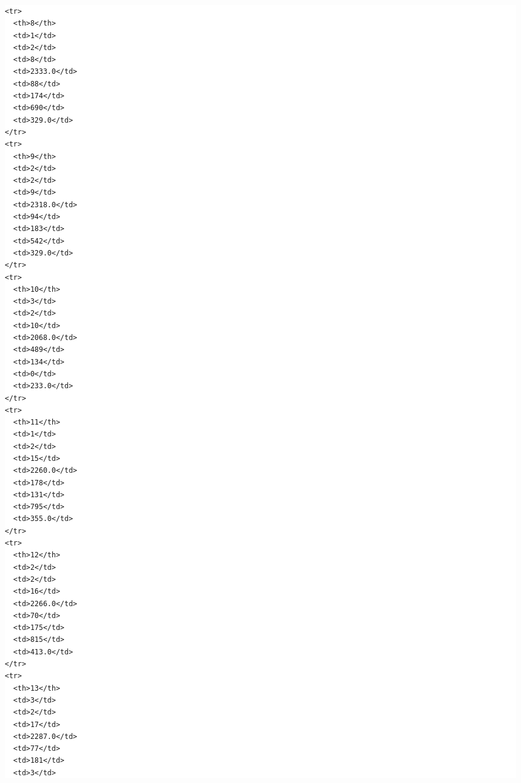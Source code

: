     <tr>
      <th>8</th>
      <td>1</td>
      <td>2</td>
      <td>8</td>
      <td>2333.0</td>
      <td>88</td>
      <td>174</td>
      <td>690</td>
      <td>329.0</td>
    </tr>
    <tr>
      <th>9</th>
      <td>2</td>
      <td>2</td>
      <td>9</td>
      <td>2318.0</td>
      <td>94</td>
      <td>183</td>
      <td>542</td>
      <td>329.0</td>
    </tr>
    <tr>
      <th>10</th>
      <td>3</td>
      <td>2</td>
      <td>10</td>
      <td>2068.0</td>
      <td>489</td>
      <td>134</td>
      <td>0</td>
      <td>233.0</td>
    </tr>
    <tr>
      <th>11</th>
      <td>1</td>
      <td>2</td>
      <td>15</td>
      <td>2260.0</td>
      <td>178</td>
      <td>131</td>
      <td>795</td>
      <td>355.0</td>
    </tr>
    <tr>
      <th>12</th>
      <td>2</td>
      <td>2</td>
      <td>16</td>
      <td>2266.0</td>
      <td>70</td>
      <td>175</td>
      <td>815</td>
      <td>413.0</td>
    </tr>
    <tr>
      <th>13</th>
      <td>3</td>
      <td>2</td>
      <td>17</td>
      <td>2287.0</td>
      <td>77</td>
      <td>181</td>
      <td>3</td>
